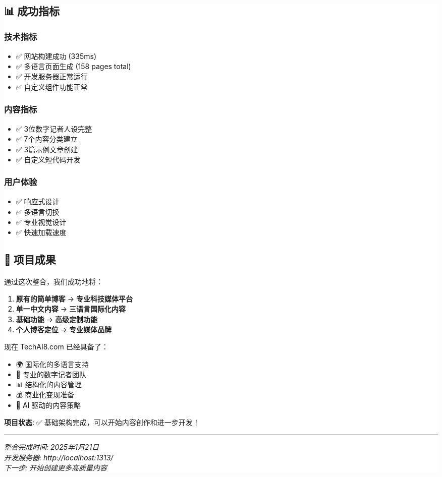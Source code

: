 ## 📊 成功指标

### 技术指标
- ✅ 网站构建成功 (335ms)
- ✅ 多语言页面生成 (158 pages total)
- ✅ 开发服务器正常运行
- ✅ 自定义组件功能正常

### 内容指标
- ✅ 3位数字记者人设完整
- ✅ 7个内容分类建立
- ✅ 3篇示例文章创建
- ✅ 自定义短代码开发

### 用户体验
- ✅ 响应式设计
- ✅ 多语言切换
- ✅ 专业视觉设计
- ✅ 快速加载速度

## 🎊 项目成果

通过这次整合，我们成功地将：

1. **原有的简单博客** → **专业科技媒体平台**
2. **单一中文内容** → **三语言国际化内容**
3. **基础功能** → **高级定制功能**
4. **个人博客定位** → **专业媒体品牌**

现在 TechAI8.com 已经具备了：
- 🌍 国际化的多语言支持
- 👥 专业的数字记者团队
- 📊 结构化的内容管理
- 💰 商业化变现准备
- 🤖 AI 驱动的内容策略

**项目状态**: ✅ 基础架构完成，可以开始内容创作和进一步开发！

---

*整合完成时间: 2025年1月21日*  
*开发服务器: http://localhost:1313/*  
*下一步: 开始创建更多高质量内容*

